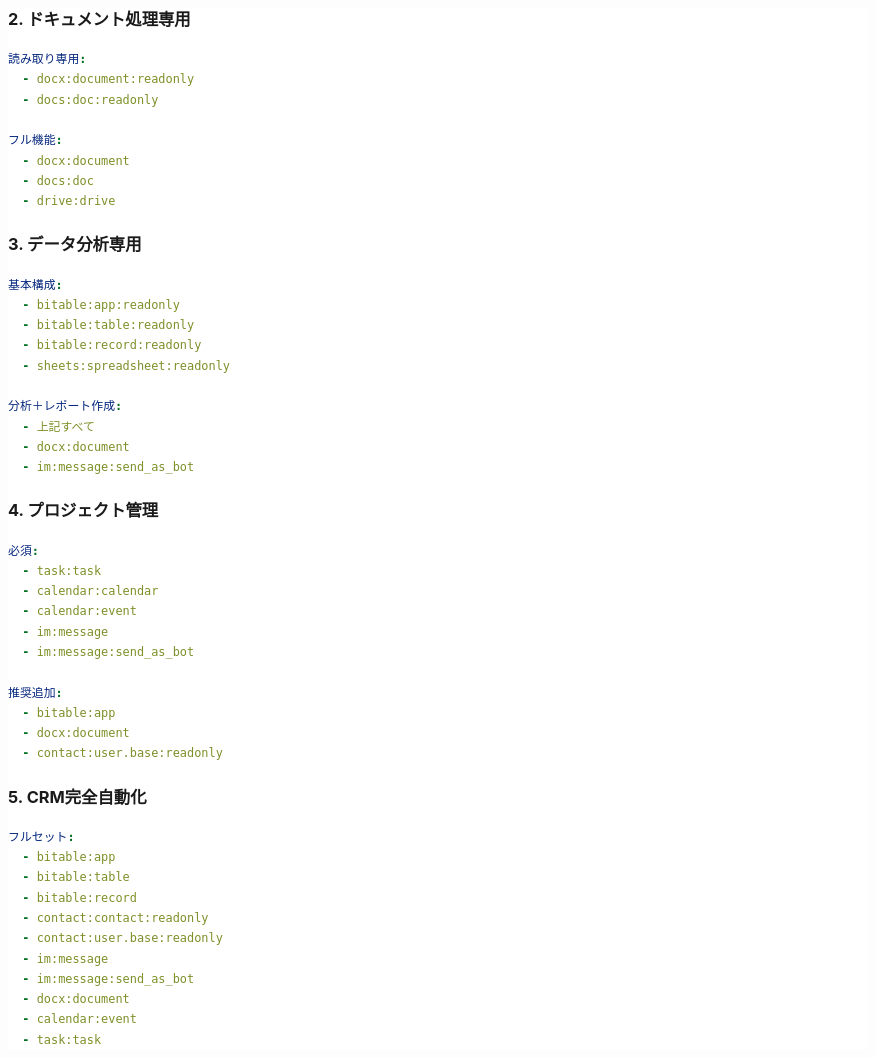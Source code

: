 ### 2. ドキュメント処理専用
```yaml
読み取り専用:
  - docx:document:readonly
  - docs:doc:readonly

フル機能:
  - docx:document
  - docs:doc
  - drive:drive
```

### 3. データ分析専用
```yaml
基本構成:
  - bitable:app:readonly
  - bitable:table:readonly
  - bitable:record:readonly
  - sheets:spreadsheet:readonly

分析＋レポート作成:
  - 上記すべて
  - docx:document
  - im:message:send_as_bot
```

### 4. プロジェクト管理
```yaml
必須:
  - task:task
  - calendar:calendar
  - calendar:event
  - im:message
  - im:message:send_as_bot

推奨追加:
  - bitable:app
  - docx:document
  - contact:user.base:readonly
```

### 5. CRM完全自動化
```yaml
フルセット:
  - bitable:app
  - bitable:table
  - bitable:record
  - contact:contact:readonly
  - contact:user.base:readonly
  - im:message
  - im:message:send_as_bot
  - docx:document
  - calendar:event
  - task:task
```
